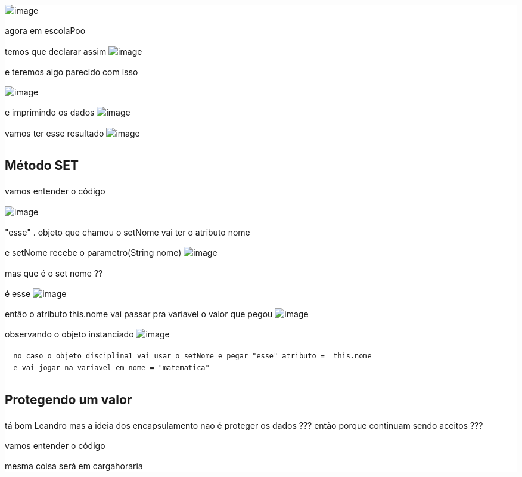 ![image](https://github.com/leandroyoo/POOjava/assets/94478634/07b4387f-6926-441e-9694-53dc71063499)


agora em escolaPoo

temos que declarar assim ![image](https://github.com/leandroyoo/POOjava/assets/94478634/1cbe4bfd-282a-419a-bcb9-fc5020c8dc8e)

e teremos algo parecido com isso

![image](https://github.com/leandroyoo/POOjava/assets/94478634/3f26d6eb-9ac2-483e-b207-def0dcb7b99d)


e imprimindo os dados ![image](https://github.com/leandroyoo/POOjava/assets/94478634/02ef0546-1004-4ff0-9956-886ccb92a8af)

vamos ter esse resultado  ![image](https://github.com/leandroyoo/POOjava/assets/94478634/a47ecccc-7754-49cf-880b-9dbffd28ce9f)

Método SET
---

vamos entender o código 

![image](https://github.com/leandroyoo/POOjava/assets/94478634/fea8ef15-314a-4840-97b0-6a9dd67f3df9)


"esse" . objeto que chamou o setNome  vai ter o atributo nome

e setNome recebe o parametro(String nome) ![image](https://github.com/leandroyoo/POOjava/assets/94478634/18e1fca6-cbcc-48ff-a0f6-0677d774b5af)


mas que é o set nome ?? 


é esse ![image](https://github.com/leandroyoo/POOjava/assets/94478634/a8cdbecd-e2be-4598-ab36-f2337d448f53)



então o atributo this.nome vai passar pra variavel o valor que pegou  ![image](https://github.com/leandroyoo/POOjava/assets/94478634/7df2ce86-3c68-4fe8-8ed6-ec4c9d016507)

observando o objeto instanciado 
         ![image](https://github.com/leandroyoo/POOjava/assets/94478634/9d2152ca-8f74-459c-992e-9afd7b6ec2d0)
           
                    
                    
      no caso o objeto disciplina1 vai usar o setNome e pegar "esse" atributo =  this.nome  
      e vai jogar na variavel em nome = "matematica" 

Protegendo um valor
---

tá bom Leandro mas a ideia dos encapsulamento nao é proteger os dados ??? então porque continuam sendo aceitos ???

vamos entender o código 


mesma coisa será em cargahoraria 
